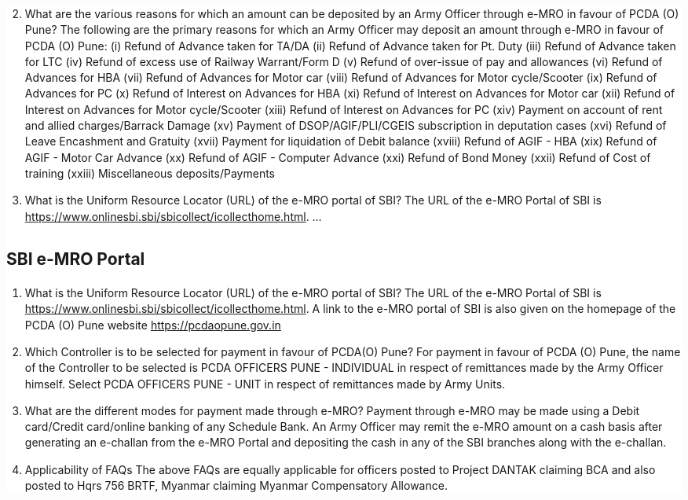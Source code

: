 2. What are the various reasons for which an amount can be deposited by an Army Officer through e-MRO in favour of PCDA (O) Pune?
   The following are the primary reasons for which an Army Officer may deposit an amount through e-MRO in favour of PCDA (O) Pune:
   (i) Refund of Advance taken for TA/DA
   (ii) Refund of Advance taken for Pt. Duty
   (iii) Refund of Advance taken for LTC
   (iv) Refund of excess use of Railway Warrant/Form D
   (v) Refund of over-issue of pay and allowances
   (vi) Refund of Advances for HBA
   (vii) Refund of Advances for Motor car
   (viii) Refund of Advances for Motor cycle/Scooter
   (ix) Refund of Advances for PC
   (x) Refund of Interest on Advances for HBA
   (xi) Refund of Interest on Advances for Motor car
   (xii) Refund of Interest on Advances for Motor cycle/Scooter
   (xiii) Refund of Interest on Advances for PC
   (xiv) Payment on account of rent and allied charges/Barrack Damage
   (xv) Payment of DSOP/AGIF/PLI/CGEIS subscription in deputation cases
   (xvi) Refund of Leave Encashment and Gratuity
   (xvii) Payment for liquidation of Debit balance
   (xviii) Refund of AGIF - HBA
   (xix) Refund of AGIF - Motor Car Advance
   (xx) Refund of AGIF - Computer Advance
   (xxi) Refund of Bond Money
   (xxii) Refund of Cost of training
   (xxiii) Miscellaneous deposits/Payments

3. What is the Uniform Resource Locator (URL) of the e-MRO portal of SBI?
   The URL of the e-MRO Portal of SBI is https://www.onlinesbi.sbi/sbicollect/icollecthome.html. …


## SBI e-MRO Portal

1. What is the Uniform Resource Locator (URL) of the e-MRO portal of SBI?
   The URL of the e-MRO Portal of SBI is https://www.onlinesbi.sbi/sbicollect/icollecthome.html. A link to the e-MRO portal of SBI is also given on the homepage of the PCDA (O) Pune website https://pcdaopune.gov.in

2. Which Controller is to be selected for payment in favour of PCDA(O) Pune?
   For payment in favour of PCDA (O) Pune, the name of the Controller to be selected is PCDA OFFICERS PUNE - INDIVIDUAL in respect of remittances made by the Army Officer himself. Select PCDA OFFICERS PUNE - UNIT in respect of remittances made by Army Units.

3. What are the different modes for payment made through e-MRO?
   Payment through e-MRO may be made using a Debit card/Credit card/online banking of any Schedule Bank. An Army Officer may remit the e-MRO amount on a cash basis after generating an e-challan from the e-MRO Portal and depositing the cash in any of the SBI branches along with the e-challan.

4. Applicability of FAQs
   The above FAQs are equally applicable for officers posted to Project DANTAK claiming BCA and also posted to Hqrs 756 BRTF, Myanmar claiming Myanmar Compensatory Allowance.